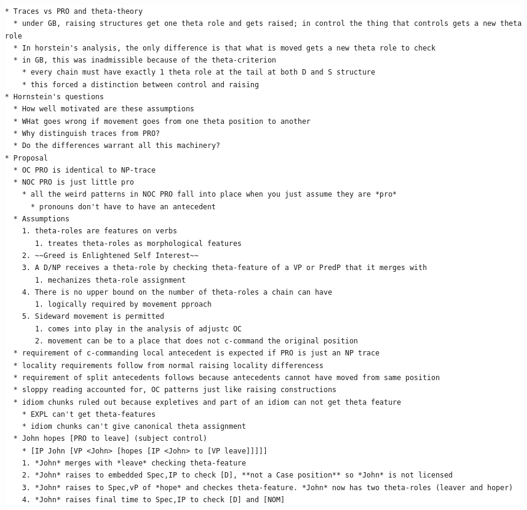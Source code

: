     * Traces vs PRO and theta-theory
      * under GB, raising structures get one theta role and gets raised; in control the thing that controls gets a new theta role
      * In horstein's analysis, the only difference is that what is moved gets a new theta role to check
      * in GB, this was inadmissible because of the theta-criterion
        * every chain must have exactly 1 theta role at the tail at both D and S structure
        * this forced a distinction between control and raising
    * Hornstein's questions
      * How well motivated are these assumptions
      * WHat goes wrong if movement goes from one theta position to another
      * Why distinguish traces from PRO?
      * Do the differences warrant all this machinery?
    * Proposal
      * OC PRO is identical to NP-trace
      * NOC PRO is just little pro
        * all the weird patterns in NOC PRO fall into place when you just assume they are *pro*
          * pronouns don't have to have an antecedent
      * Assumptions 
        1. theta-roles are features on verbs
           1. treates theta-roles as morphological features
        2. ~~Greed is Enlightened Self Interest~~
        3. A D/NP receives a theta-role by checking theta-feature of a VP or PredP that it merges with
           1. mechanizes theta-role assignment
        4. There is no upper bound on the number of theta-roles a chain can have
           1. logically required by movement pproach
        5. Sideward movement is permitted 
           1. comes into play in the analysis of adjustc OC
           2. movement can be to a place that does not c-command the original position
      * requirement of c-commanding local antecedent is expected if PRO is just an NP trace
      * locality requirements follow from normal raising locality differencess
      * requirement of split antecedents follows because antecedents cannot have moved from same position
      * sloppy reading accounted for, OC patterns just like raising constructions
      * idiom chunks ruled out because expletives and part of an idiom can not get theta feature
        * EXPL can't get theta-features
        * idiom chunks can't give canonical theta assignment
      * John hopes [PRO to leave] (subject control)
        * [IP John [VP <John> [hopes [IP <John> to [VP leave]]]]] 
        1. *John* merges with *leave* checking theta-feature
        2. *John* raises to embedded Spec,IP to check [D], **not a Case position** so *John* is not licensed
        3. *John* raises to Spec,vP of *hope* and checkes theta-feature. *John* now has two theta-roles (leaver and hoper)
        4. *John* raises final time to Spec,IP to check [D] and [NOM]